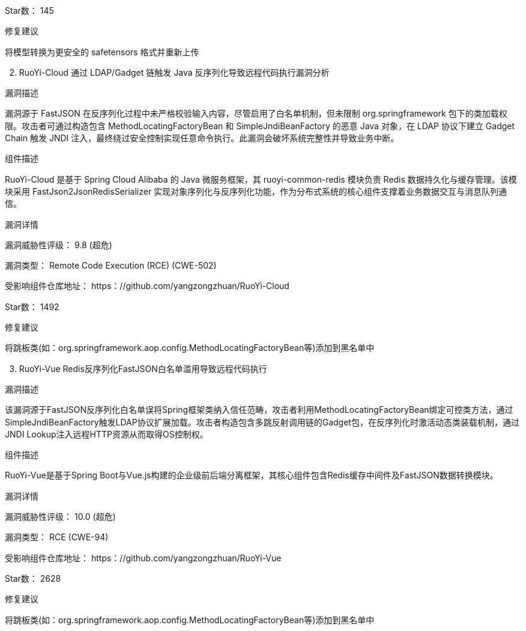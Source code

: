 Star数： 145  
  
  
修复建议  
  
将模型转换为更安全的 safetensors 格式并重新上传  
  
  
2. RuoYi-Cloud 通过 LDAP/Gadget 链触发 Java 反序列化导致远程代码执行漏洞分析  
  
  
漏洞描述  
  
漏洞源于 FastJSON 在反序列化过程中未严格校验输入内容，尽管启用了白名单机制，但未限制 org.springframework 包下的类加载权限。攻击者可通过构造包含 MethodLocatingFactoryBean 和 SimpleJndiBeanFactory 的恶意 Java 对象，在 LDAP 协议下建立 Gadget Chain 触发 JNDI 注入，最终绕过安全控制实现任意命令执行。此漏洞会破坏系统完整性并导致业务中断。  
  
  
组件描述  
  
RuoYi-Cloud 是基于 Spring Cloud Alibaba 的 Java 微服务框架，其 ruoyi-common-redis 模块负责 Redis 数据持久化与缓存管理。该模块采用 FastJson2JsonRedisSerializer 实现对象序列化与反序列化功能，作为分布式系统的核心组件支撑着业务数据交互与消息队列通信。  
  
  
漏洞详情  
  
漏洞威胁性评级： 9.8 (超危)  
  
漏洞类型： Remote Code Execution (RCE) (CWE-502)  
  
受影响组件仓库地址： https：//github.com/yangzongzhuan/RuoYi-Cloud  
  
Star数： 1492  
  
  
修复建议  
  
将跳板类(如：org.springframework.aop.config.MethodLocatingFactoryBean等)添加到黑名单中  
  
  
3. RuoYi-Vue Redis反序列化FastJSON白名单滥用导致远程代码执行  
  
  
漏洞描述  
  
该漏洞源于FastJSON反序列化白名单误将Spring框架类纳入信任范畴，攻击者利用MethodLocatingFactoryBean绑定可控类方法，通过SimpleJndiBeanFactory触发LDAP协议扩展加载。攻击者构造包含多跳反射调用链的Gadget包，在反序列化时激活动态类装载机制，通过JNDI Lookup注入远程HTTP资源从而取得OS控制权。  
  
  
组件描述  
  
RuoYi-Vue是基于Spring Boot与Vue.js构建的企业级前后端分离框架，其核心组件包含Redis缓存中间件及FastJSON数据转换模块。  
  
  
漏洞详情  
  
漏洞威胁性评级： 10.0 (超危)  
  
漏洞类型： RCE (CWE-94)  
  
受影响组件仓库地址： https：//github.com/yangzongzhuan/RuoYi-Vue  
  
Star数： 2628  
  
  
修复建议  
  
将跳板类(如：org.springframework.aop.config.MethodLocatingFactoryBean等)添加到黑名单中  
  
